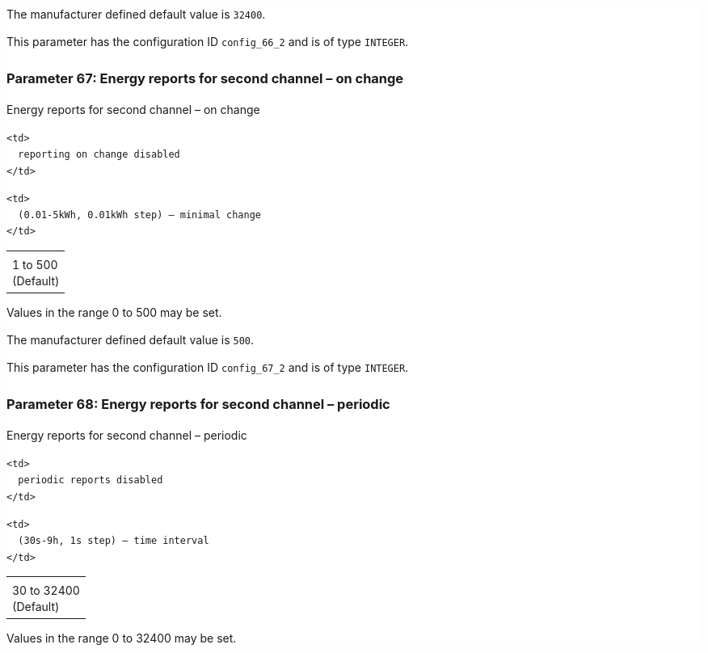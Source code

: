 The manufacturer defined default value is ```32400```.

This parameter has the configuration ID ```config_66_2``` and is of type ```INTEGER```.


### Parameter 67: Energy reports for second channel – on change

Energy reports for second channel – on change
<table>
  <tr>
    <td>
    </td>
    
    <td>
      reporting on change disabled
    </td>
  </tr>
  
  <tr>
    <td>
      1 to 500<br />(Default)
    </td>
    
    <td>
      (0.01-5kWh, 0.01kWh step) – minimal change
    </td>
  </tr>
</table>
Values in the range 0 to 500 may be set.

The manufacturer defined default value is ```500```.

This parameter has the configuration ID ```config_67_2``` and is of type ```INTEGER```.


### Parameter 68: Energy reports for second channel – periodic

Energy reports for second channel – periodic
<table>
  <tr>
    <td>
    </td>
    
    <td>
      periodic reports disabled
    </td>
  </tr>
  
  <tr>
    <td>
      30 to 32400<br />(Default)
    </td>
    
    <td>
      (30s-9h, 1s step) – time interval
    </td>
  </tr>
</table>
Values in the range 0 to 32400 may be set.
